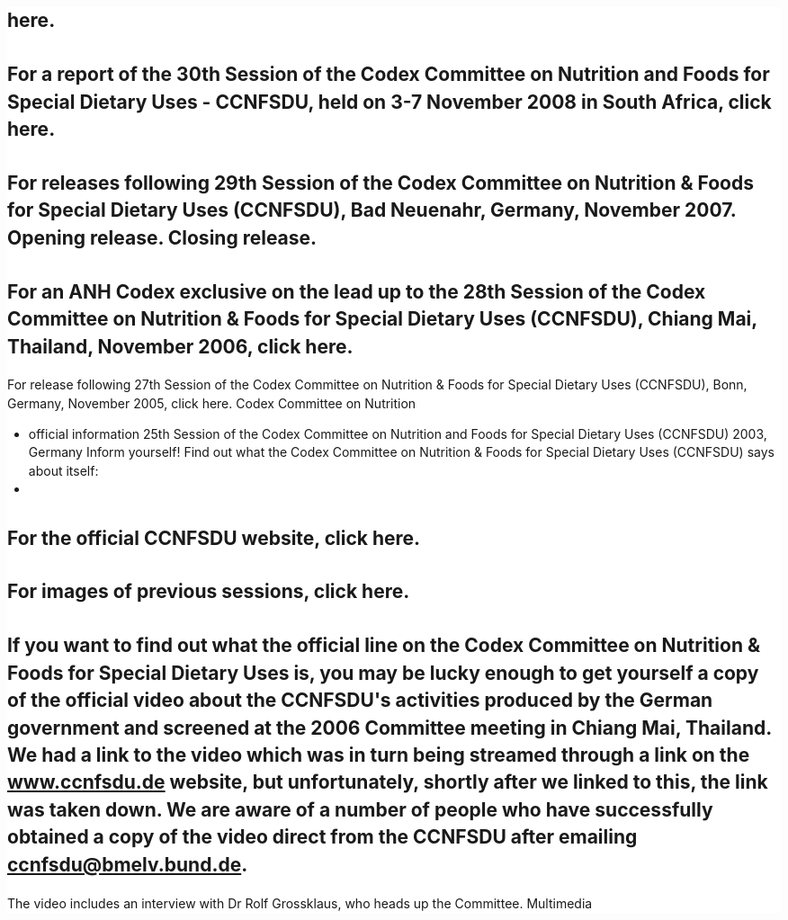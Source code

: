 here.
-
For a report of the 30th Session of the
Codex Committee on Nutrition and Foods for Special Dietary Uses -
CCNFSDU, held on 3-7 November 2008 in South Africa,
click here.
-
For releases following 29th Session of
the Codex Committee on Nutrition & Foods for Special Dietary Uses (CCNFSDU),
Bad Neuenahr, Germany, November 2007.
Opening release. Closing
release.
-
For an ANH Codex exclusive on the lead
up to the 28th Session of the Codex Committee on Nutrition & Foods
for Special Dietary Uses (CCNFSDU), Chiang Mai, Thailand, November
2006, click
here.
-
For release following 27th Session
of the Codex Committee on Nutrition & Foods for Special Dietary Uses
(CCNFSDU), Bonn, Germany, November 2005, click
here.
Codex Committee on Nutrition
- official information
25th Session
of the Codex Committee on
Nutrition and Foods for Special Dietary Uses
(CCNFSDU) 2003, Germany
Inform yourself! Find out what the Codex Committee on Nutrition & Foods for
Special Dietary Uses (CCNFSDU) says about itself:
-
For the official CCNFSDU website, click
here.
-
For images of previous sessions, click
here.
-
If you want to find out what the
official line on the Codex Committee on Nutrition & Foods for
Special Dietary Uses is, you may be lucky enough to get yourself a
copy of the official video about the CCNFSDU's activities produced
by the German government and screened at the 2006 Committee meeting
in Chiang Mai, Thailand.
We had a link to the video which was in
turn being streamed through a link on the www.ccnfsdu.de
website, but unfortunately, shortly after we linked to this, the
link was taken down. We are aware of a number of people who have
successfully obtained a copy of the video direct from the CCNFSDU
after emailing ccnfsdu@bmelv.bund.de.
-
The video includes an interview with Dr
Rolf Grossklaus, who heads up the Committee.
Multimedia
